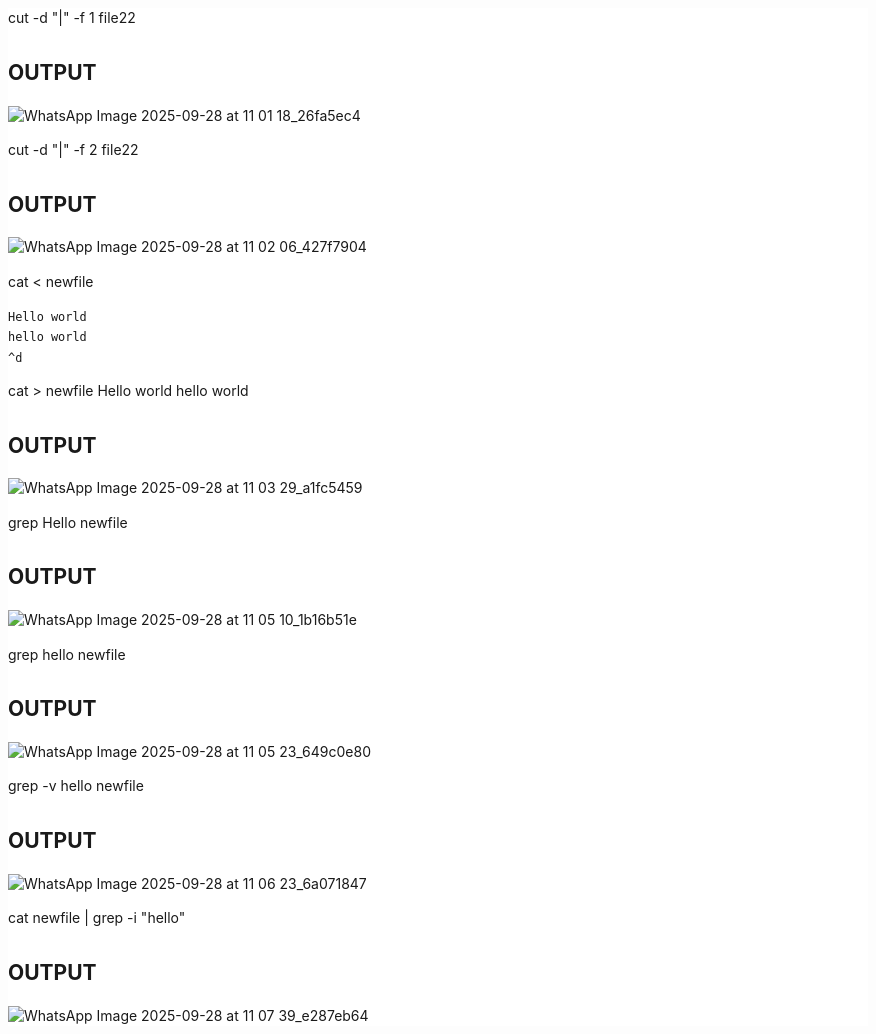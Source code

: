 

cut -d "|" -f 1 file22
## OUTPUT
![WhatsApp Image 2025-09-28 at 11 01 18_26fa5ec4](https://github.com/user-attachments/assets/e4d0bbb6-3e84-43af-992d-517b25b9deaf)



cut -d "|" -f 2 file22
## OUTPUT
![WhatsApp Image 2025-09-28 at 11 02 06_427f7904](https://github.com/user-attachments/assets/4675f7e0-292e-4a6d-a463-2d638d1a476f)


cat < newfile 
```
Hello world
hello world
^d
````
cat > newfile 
Hello world
hello world
 ## OUTPUT 
 ![WhatsApp Image 2025-09-28 at 11 03 29_a1fc5459](https://github.com/user-attachments/assets/4d5d0e3c-8d97-47d7-8bf0-705d5a6d09c6)

grep Hello newfile 
## OUTPUT

![WhatsApp Image 2025-09-28 at 11 05 10_1b16b51e](https://github.com/user-attachments/assets/62d7c96a-da27-4470-a68e-0ace148909ad)


grep hello newfile 
## OUTPUT

![WhatsApp Image 2025-09-28 at 11 05 23_649c0e80](https://github.com/user-attachments/assets/8817911c-6cdd-4c18-ac7f-29e8998fccd3)



grep -v hello newfile 
## OUTPUT

![WhatsApp Image 2025-09-28 at 11 06 23_6a071847](https://github.com/user-attachments/assets/0412eef1-0f97-448c-99b1-62cd4734fce7)


cat newfile | grep -i "hello"
## OUTPUT
![WhatsApp Image 2025-09-28 at 11 07 39_e287eb64](https://github.com/user-attachments/assets/9567e8ee-ab73-4662-990f-6150e14b4920)
